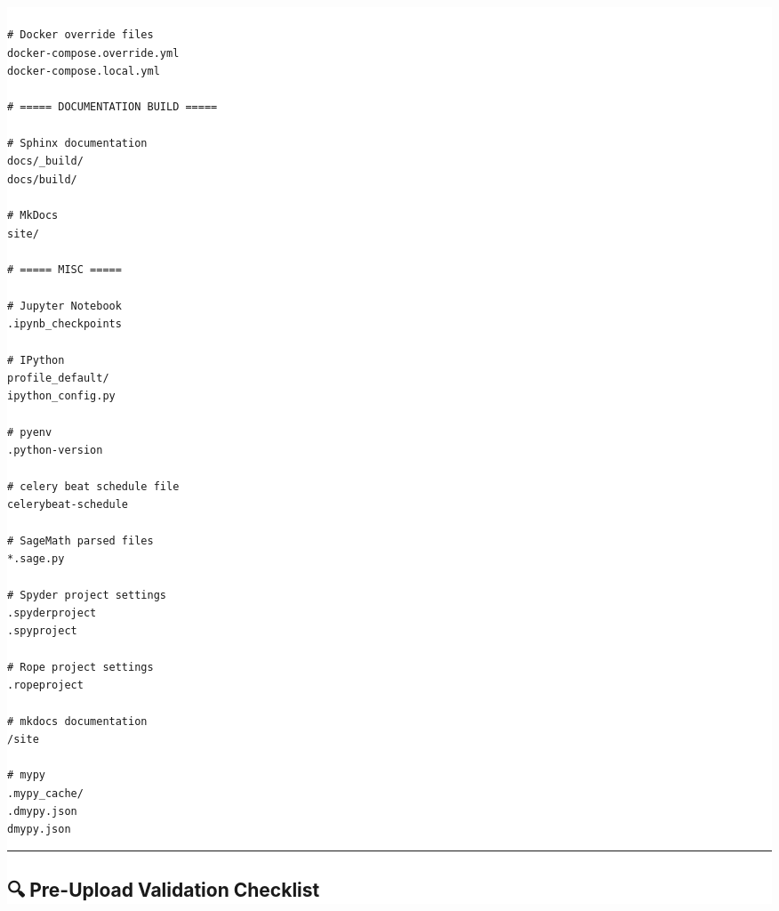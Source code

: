 ```gitignore

# Docker override files
docker-compose.override.yml
docker-compose.local.yml

# ===== DOCUMENTATION BUILD =====

# Sphinx documentation
docs/_build/
docs/build/

# MkDocs
site/

# ===== MISC =====

# Jupyter Notebook
.ipynb_checkpoints

# IPython
profile_default/
ipython_config.py

# pyenv
.python-version

# celery beat schedule file
celerybeat-schedule

# SageMath parsed files
*.sage.py

# Spyder project settings
.spyderproject
.spyproject

# Rope project settings
.ropeproject

# mkdocs documentation
/site

# mypy
.mypy_cache/
.dmypy.json
dmypy.json
```

---

## 🔍 **Pre-Upload Validation Checklist**
